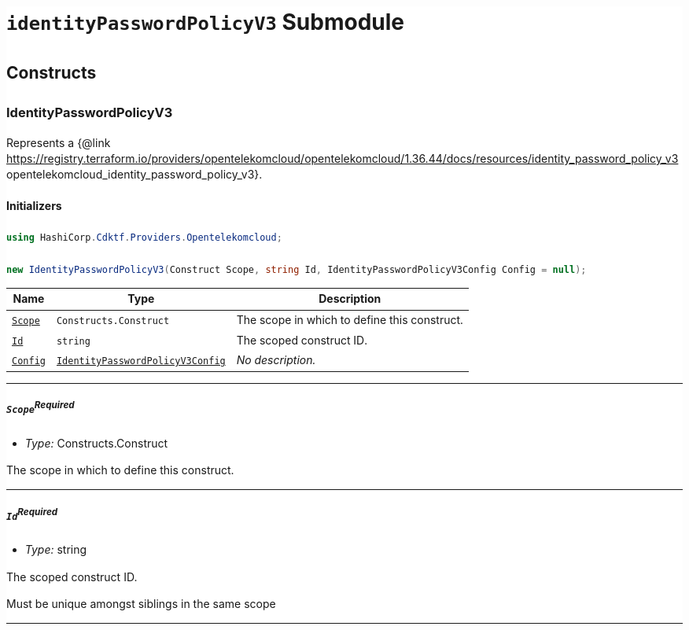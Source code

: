 # `identityPasswordPolicyV3` Submodule <a name="`identityPasswordPolicyV3` Submodule" id="@cdktf/provider-opentelekomcloud.identityPasswordPolicyV3"></a>

## Constructs <a name="Constructs" id="Constructs"></a>

### IdentityPasswordPolicyV3 <a name="IdentityPasswordPolicyV3" id="@cdktf/provider-opentelekomcloud.identityPasswordPolicyV3.IdentityPasswordPolicyV3"></a>

Represents a {@link https://registry.terraform.io/providers/opentelekomcloud/opentelekomcloud/1.36.44/docs/resources/identity_password_policy_v3 opentelekomcloud_identity_password_policy_v3}.

#### Initializers <a name="Initializers" id="@cdktf/provider-opentelekomcloud.identityPasswordPolicyV3.IdentityPasswordPolicyV3.Initializer"></a>

```csharp
using HashiCorp.Cdktf.Providers.Opentelekomcloud;

new IdentityPasswordPolicyV3(Construct Scope, string Id, IdentityPasswordPolicyV3Config Config = null);
```

| **Name** | **Type** | **Description** |
| --- | --- | --- |
| <code><a href="#@cdktf/provider-opentelekomcloud.identityPasswordPolicyV3.IdentityPasswordPolicyV3.Initializer.parameter.scope">Scope</a></code> | <code>Constructs.Construct</code> | The scope in which to define this construct. |
| <code><a href="#@cdktf/provider-opentelekomcloud.identityPasswordPolicyV3.IdentityPasswordPolicyV3.Initializer.parameter.id">Id</a></code> | <code>string</code> | The scoped construct ID. |
| <code><a href="#@cdktf/provider-opentelekomcloud.identityPasswordPolicyV3.IdentityPasswordPolicyV3.Initializer.parameter.config">Config</a></code> | <code><a href="#@cdktf/provider-opentelekomcloud.identityPasswordPolicyV3.IdentityPasswordPolicyV3Config">IdentityPasswordPolicyV3Config</a></code> | *No description.* |

---

##### `Scope`<sup>Required</sup> <a name="Scope" id="@cdktf/provider-opentelekomcloud.identityPasswordPolicyV3.IdentityPasswordPolicyV3.Initializer.parameter.scope"></a>

- *Type:* Constructs.Construct

The scope in which to define this construct.

---

##### `Id`<sup>Required</sup> <a name="Id" id="@cdktf/provider-opentelekomcloud.identityPasswordPolicyV3.IdentityPasswordPolicyV3.Initializer.parameter.id"></a>

- *Type:* string

The scoped construct ID.

Must be unique amongst siblings in the same scope

---